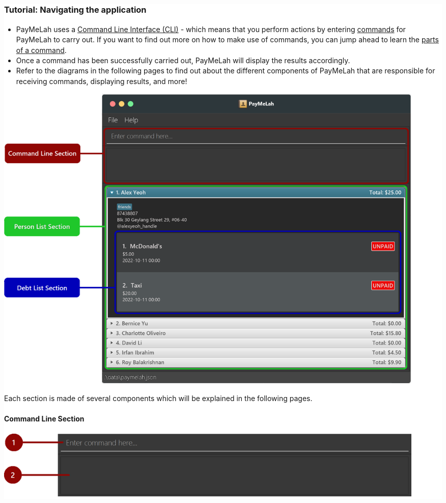 ### Tutorial: Navigating the application

* PayMeLah uses a [Command Line Interface (CLI)](#glossary-command-line-interface-cli) - which means that you perform actions by entering [commands](#glossary-command) for PayMeLah to carry out. If you want to find out more on how to make use of commands, you can jump ahead to learn the [parts of a command](#parts-of-a-command).
* Once a command has been successfully carried out, PayMeLah will display the results accordingly.
* Refer to the diagrams in the following pages to find out about the different components of PayMeLah that are responsible for receiving commands, displaying results, and more!

<img src="images/UiDetails.png" width="800" />

Each section is made of several components which will be explained in the following pages.

<div style="page-break-after: always;"></div>

#### Command Line Section

<img src="images/CommandLineSection.png" width="800" />

